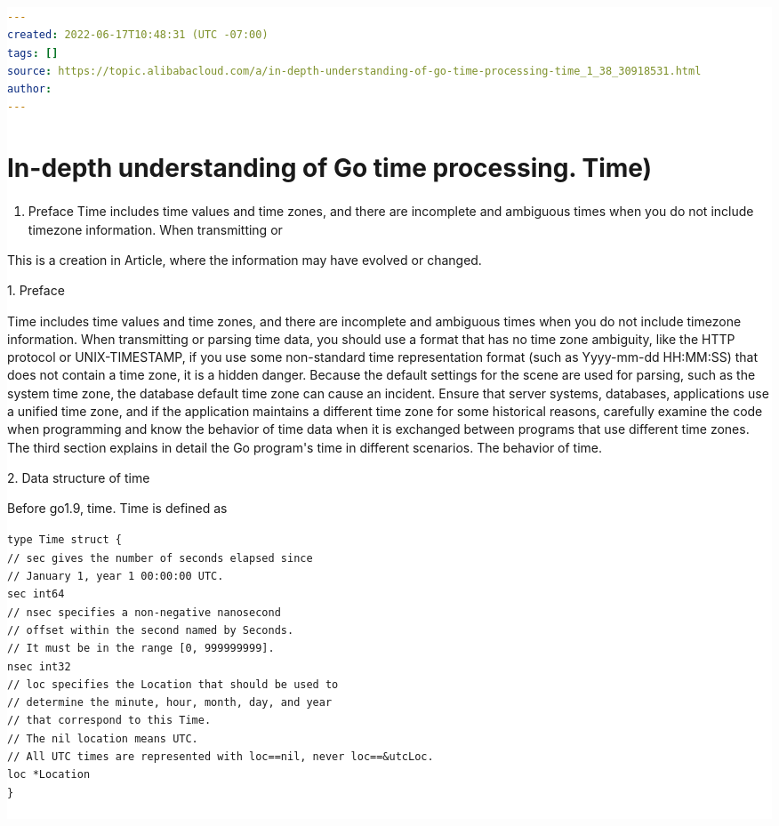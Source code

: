 ```yaml
---
created: 2022-06-17T10:48:31 (UTC -07:00)
tags: []
source: https://topic.alibabacloud.com/a/in-depth-understanding-of-go-time-processing-time_1_38_30918531.html
author: 
---
```


# In-depth understanding of Go time processing. Time)

1. Preface
Time includes time values and time zones, and there are incomplete and ambiguous times when you do not include timezone information. When transmitting or

This is a creation in Article, where the information may have evolved or changed.

1\. Preface

Time includes time values and time zones, and there are incomplete and ambiguous times when you do not include timezone information. When transmitting or parsing time data, you should use a format that has no time zone ambiguity, like the HTTP protocol or UNIX-TIMESTAMP, if you use some non-standard time representation format (such as Yyyy-mm-dd HH:MM:SS) that does not contain a time zone, it is a hidden danger. Because the default settings for the scene are used for parsing, such as the system time zone, the database default time zone can cause an incident. Ensure that server systems, databases, applications use a unified time zone, and if the application maintains a different time zone for some historical reasons, carefully examine the code when programming and know the behavior of time data when it is exchanged between programs that use different time zones. The third section explains in detail the Go program's time in different scenarios. The behavior of time.

2\. Data structure of time

Before go1.9, time. Time is defined as

```golang
type Time struct {
// sec gives the number of seconds elapsed since
// January 1, year 1 00:00:00 UTC.
sec int64
// nsec specifies a non-negative nanosecond
// offset within the second named by Seconds.
// It must be in the range [0, 999999999].
nsec int32
// loc specifies the Location that should be used to
// determine the minute, hour, month, day, and year
// that correspond to this Time.
// The nil location means UTC.
// All UTC times are represented with loc==nil, never loc==&utcLoc.
loc *Location
}


```
